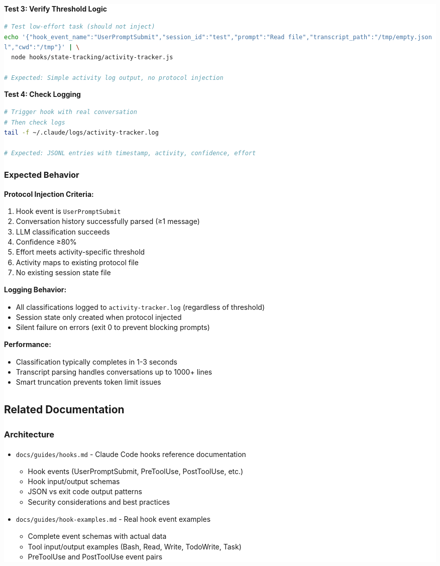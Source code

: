 **Test 3: Verify Threshold Logic**
```bash
# Test low-effort task (should not inject)
echo '{"hook_event_name":"UserPromptSubmit","session_id":"test","prompt":"Read file","transcript_path":"/tmp/empty.jsonl","cwd":"/tmp"}' | \
  node hooks/state-tracking/activity-tracker.js

# Expected: Simple activity log output, no protocol injection
```

**Test 4: Check Logging**
```bash
# Trigger hook with real conversation
# Then check logs
tail -f ~/.claude/logs/activity-tracker.log

# Expected: JSONL entries with timestamp, activity, confidence, effort
```

### Expected Behavior

**Protocol Injection Criteria:**
1. Hook event is `UserPromptSubmit`
2. Conversation history successfully parsed (≥1 message)
3. LLM classification succeeds
4. Confidence ≥80%
5. Effort meets activity-specific threshold
6. Activity maps to existing protocol file
7. No existing session state file

**Logging Behavior:**
- All classifications logged to `activity-tracker.log` (regardless of threshold)
- Session state only created when protocol injected
- Silent failure on errors (exit 0 to prevent blocking prompts)

**Performance:**
- Classification typically completes in 1-3 seconds
- Transcript parsing handles conversations up to 1000+ lines
- Smart truncation prevents token limit issues

## Related Documentation

### Architecture
- `docs/guides/hooks.md` - Claude Code hooks reference documentation
  - Hook events (UserPromptSubmit, PreToolUse, PostToolUse, etc.)
  - Hook input/output schemas
  - JSON vs exit code output patterns
  - Security considerations and best practices

- `docs/guides/hook-examples.md` - Real hook event examples
  - Complete event schemas with actual data
  - Tool input/output examples (Bash, Read, Write, TodoWrite, Task)
  - PreToolUse and PostToolUse event pairs
